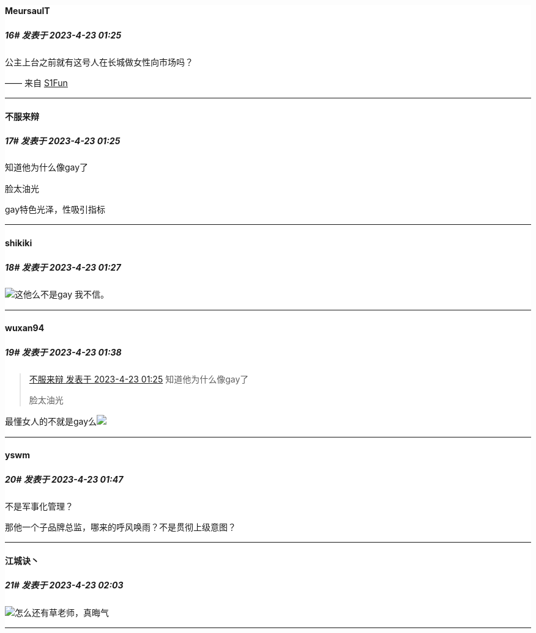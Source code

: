 ####  MeursaulT  
##### 16#       发表于 2023-4-23 01:25

公主上台之前就有这号人在长城做女性向市场吗？

—— 来自 [S1Fun](https://s1fun.koalcat.com)

*****

####  不服来辩  
##### 17#       发表于 2023-4-23 01:25

知道他为什么像gay了

脸太油光

gay特色光泽，性吸引指标

*****

####  shikiki  
##### 18#       发表于 2023-4-23 01:27

<img src="https://static.saraba1st.com/image/smiley/face2017/037.png" referrerpolicy="no-referrer">这他么不是gay 我不信。

*****

####  wuxan94  
##### 19#       发表于 2023-4-23 01:38

<blockquote><a href="httphttps://bbs.saraba1st.com/2b/forum.php?mod=redirect&amp;goto=findpost&amp;pid=60569680&amp;ptid=2130323" target="_blank">不服来辩 发表于 2023-4-23 01:25</a>
知道他为什么像gay了

脸太油光</blockquote>
最懂女人的不就是gay么<img src="https://static.saraba1st.com/image/smiley/face2017/018.png" referrerpolicy="no-referrer">

*****

####  yswm  
##### 20#       发表于 2023-4-23 01:47

不是军事化管理？

那他一个子品牌总监，哪来的呼风唤雨？不是贯彻上级意图？

*****

####  江城诀丶  
##### 21#       发表于 2023-4-23 02:03

<img src="https://static.saraba1st.com/image/smiley/face2017/018.png" referrerpolicy="no-referrer">怎么还有草老师，真晦气

*****
